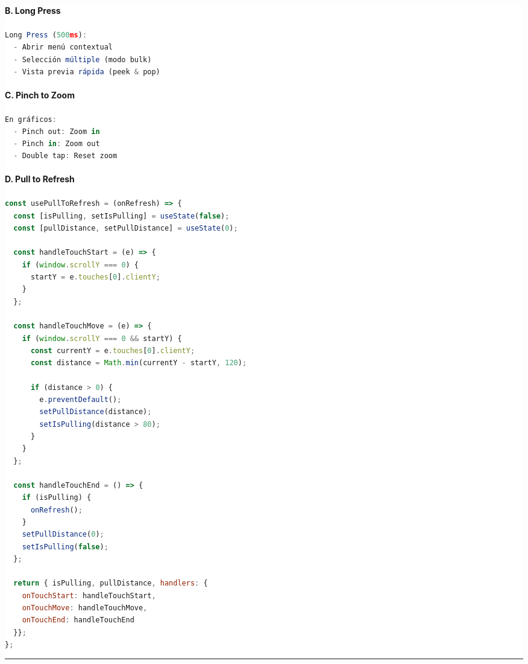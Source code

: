 #### **B. Long Press**
```javascript
Long Press (500ms):
  - Abrir menú contextual
  - Selección múltiple (modo bulk)
  - Vista previa rápida (peek & pop)
```

#### **C. Pinch to Zoom**
```javascript
En gráficos:
  - Pinch out: Zoom in
  - Pinch in: Zoom out
  - Double tap: Reset zoom
```

#### **D. Pull to Refresh**
```javascript
const usePullToRefresh = (onRefresh) => {
  const [isPulling, setIsPulling] = useState(false);
  const [pullDistance, setPullDistance] = useState(0);

  const handleTouchStart = (e) => {
    if (window.scrollY === 0) {
      startY = e.touches[0].clientY;
    }
  };

  const handleTouchMove = (e) => {
    if (window.scrollY === 0 && startY) {
      const currentY = e.touches[0].clientY;
      const distance = Math.min(currentY - startY, 120);

      if (distance > 0) {
        e.preventDefault();
        setPullDistance(distance);
        setIsPulling(distance > 80);
      }
    }
  };

  const handleTouchEnd = () => {
    if (isPulling) {
      onRefresh();
    }
    setPullDistance(0);
    setIsPulling(false);
  };

  return { isPulling, pullDistance, handlers: {
    onTouchStart: handleTouchStart,
    onTouchMove: handleTouchMove,
    onTouchEnd: handleTouchEnd
  }};
};
```

---